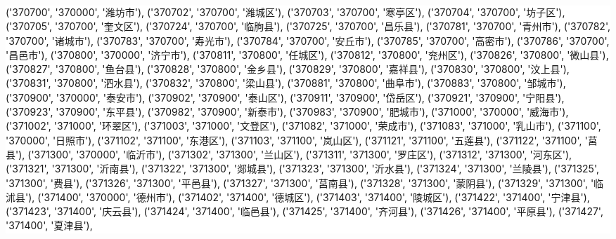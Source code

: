 ('370700', '370000', '潍坊市'),
('370702', '370700', '潍城区'),
('370703', '370700', '寒亭区'),
('370704', '370700', '坊子区'),
('370705', '370700', '奎文区'),
('370724', '370700', '临朐县'),
('370725', '370700', '昌乐县'),
('370781', '370700', '青州市'),
('370782', '370700', '诸城市'),
('370783', '370700', '寿光市'),
('370784', '370700', '安丘市'),
('370785', '370700', '高密市'),
('370786', '370700', '昌邑市'),
('370800', '370000', '济宁市'),
('370811', '370800', '任城区'),
('370812', '370800', '兖州区'),
('370826', '370800', '微山县'),
('370827', '370800', '鱼台县'),
('370828', '370800', '金乡县'),
('370829', '370800', '嘉祥县'),
('370830', '370800', '汶上县'),
('370831', '370800', '泗水县'),
('370832', '370800', '梁山县'),
('370881', '370800', '曲阜市'),
('370883', '370800', '邹城市'),
('370900', '370000', '泰安市'),
('370902', '370900', '泰山区'),
('370911', '370900', '岱岳区'),
('370921', '370900', '宁阳县'),
('370923', '370900', '东平县'),
('370982', '370900', '新泰市'),
('370983', '370900', '肥城市'),
('371000', '370000', '威海市'),
('371002', '371000', '环翠区'),
('371003', '371000', '文登区'),
('371082', '371000', '荣成市'),
('371083', '371000', '乳山市'),
('371100', '370000', '日照市'),
('371102', '371100', '东港区'),
('371103', '371100', '岚山区'),
('371121', '371100', '五莲县'),
('371122', '371100', '莒县'),
('371300', '370000', '临沂市'),
('371302', '371300', '兰山区'),
('371311', '371300', '罗庄区'),
('371312', '371300', '河东区'),
('371321', '371300', '沂南县'),
('371322', '371300', '郯城县'),
('371323', '371300', '沂水县'),
('371324', '371300', '兰陵县'),
('371325', '371300', '费县'),
('371326', '371300', '平邑县'),
('371327', '371300', '莒南县'),
('371328', '371300', '蒙阴县'),
('371329', '371300', '临沭县'),
('371400', '370000', '德州市'),
('371402', '371400', '德城区'),
('371403', '371400', '陵城区'),
('371422', '371400', '宁津县'),
('371423', '371400', '庆云县'),
('371424', '371400', '临邑县'),
('371425', '371400', '齐河县'),
('371426', '371400', '平原县'),
('371427', '371400', '夏津县'),
